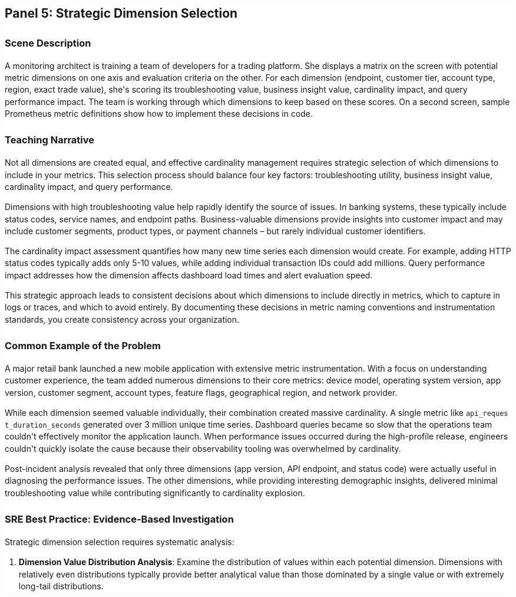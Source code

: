 ## Panel 5: Strategic Dimension Selection
### Scene Description

 A monitoring architect is training a team of developers for a trading platform. She displays a matrix on the screen with potential metric dimensions on one axis and evaluation criteria on the other. For each dimension (endpoint, customer tier, account type, region, exact trade value), she's scoring its troubleshooting value, business insight value, cardinality impact, and query performance impact. The team is working through which dimensions to keep based on these scores. On a second screen, sample Prometheus metric definitions show how to implement these decisions in code.

### Teaching Narrative
Not all dimensions are created equal, and effective cardinality management requires strategic selection of which dimensions to include in your metrics. This selection process should balance four key factors: troubleshooting utility, business insight value, cardinality impact, and query performance.

Dimensions with high troubleshooting value help rapidly identify the source of issues. In banking systems, these typically include status codes, service names, and endpoint paths. Business-valuable dimensions provide insights into customer impact and may include customer segments, product types, or payment channels – but rarely individual customer identifiers.

The cardinality impact assessment quantifies how many new time series each dimension would create. For example, adding HTTP status codes typically adds only 5-10 values, while adding individual transaction IDs could add millions. Query performance impact addresses how the dimension affects dashboard load times and alert evaluation speed.

This strategic approach leads to consistent decisions about which dimensions to include directly in metrics, which to capture in logs or traces, and which to avoid entirely. By documenting these decisions in metric naming conventions and instrumentation standards, you create consistency across your organization.

### Common Example of the Problem
A major retail bank launched a new mobile application with extensive metric instrumentation. With a focus on understanding customer experience, the team added numerous dimensions to their core metrics: device model, operating system version, app version, customer segment, account types, feature flags, geographical region, and network provider.

While each dimension seemed valuable individually, their combination created massive cardinality. A single metric like `api_request_duration_seconds` generated over 3 million unique time series. Dashboard queries became so slow that the operations team couldn't effectively monitor the application launch. When performance issues occurred during the high-profile release, engineers couldn't quickly isolate the cause because their observability tooling was overwhelmed by cardinality.

Post-incident analysis revealed that only three dimensions (app version, API endpoint, and status code) were actually useful in diagnosing the performance issues. The other dimensions, while providing interesting demographic insights, delivered minimal troubleshooting value while contributing significantly to cardinality explosion.

### SRE Best Practice: Evidence-Based Investigation
Strategic dimension selection requires systematic analysis:

1. **Dimension Value Distribution Analysis**: Examine the distribution of values within each potential dimension. Dimensions with relatively even distributions typically provide better analytical value than those dominated by a single value or with extremely long-tail distributions.

